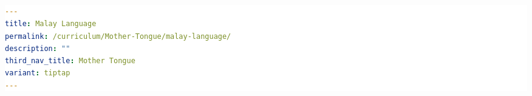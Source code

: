 ```yaml
---
title: Malay Language
permalink: /curriculum/Mother-Tongue/malay-language/
description: ""
third_nav_title: Mother Tongue
variant: tiptap
---
```
